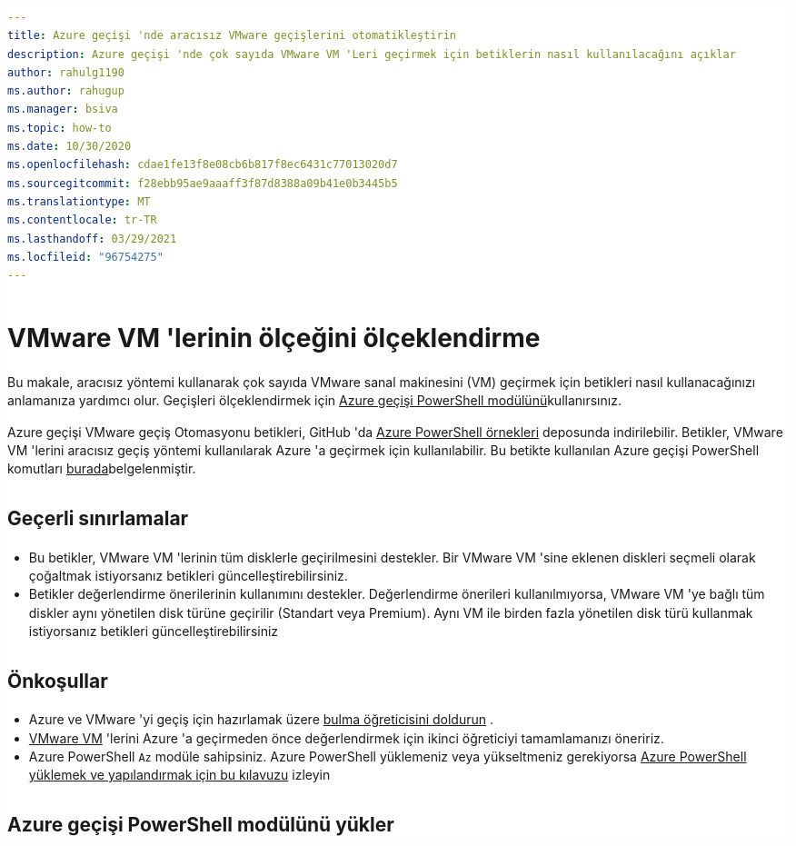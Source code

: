 ```yaml
---
title: Azure geçişi 'nde aracısız VMware geçişlerini otomatikleştirin
description: Azure geçişi 'nde çok sayıda VMware VM 'Leri geçirmek için betiklerin nasıl kullanılacağını açıklar
author: rahulg1190
ms.author: rahugup
ms.manager: bsiva
ms.topic: how-to
ms.date: 10/30/2020
ms.openlocfilehash: cdae1fe13f8e08cb6b817f8ec6431c77013020d7
ms.sourcegitcommit: f28ebb95ae9aaaff3f87d8388a09b41e0b3445b5
ms.translationtype: MT
ms.contentlocale: tr-TR
ms.lasthandoff: 03/29/2021
ms.locfileid: "96754275"
---
```

# <a name="scale-migration-of-vmware-vms"></a>VMware VM 'lerinin ölçeğini ölçeklendirme 

Bu makale, aracısız yöntemi kullanarak çok sayıda VMware sanal makinesini (VM) geçirmek için betikleri nasıl kullanacağınızı anlamanıza yardımcı olur. Geçişleri ölçeklendirmek için [Azure geçişi PowerShell modülünü](./tutorial-migrate-vmware-powershell.md)kullanırsınız. 

Azure geçişi VMware geçiş Otomasyonu betikleri, GitHub 'da [Azure PowerShell örnekleri](https://github.com/Azure/azure-docs-powershell-samples/tree/master/azure-migrate/migrate-at-scale-vmware-agentles) deposunda indirilebilir. Betikler, VMware VM 'lerini aracısız geçiş yöntemi kullanılarak Azure 'a geçirmek için kullanılabilir. Bu betikte kullanılan Azure geçişi PowerShell komutları [burada](./tutorial-migrate-vmware-powershell.md)belgelenmiştir.

## <a name="current-limitations"></a>Geçerli sınırlamalar
- Bu betikler, VMware VM 'lerinin tüm disklerle geçirilmesini destekler. Bir VMware VM 'sine eklenen diskleri seçmeli olarak çoğaltmak istiyorsanız betikleri güncelleştirebilirsiniz. 
- Betikler değerlendirme önerilerinin kullanımını destekler. Değerlendirme önerileri kullanılmıyorsa, VMware VM 'ye bağlı tüm diskler aynı yönetilen disk türüne geçirilir (Standart veya Premium). Aynı VM ile birden fazla yönetilen disk türü kullanmak istiyorsanız betikleri güncelleştirebilirsiniz

## <a name="prerequisites"></a>Önkoşullar

- Azure ve VMware 'yi geçiş için hazırlamak üzere [bulma öğreticisini doldurun](tutorial-discover-vmware.md) .
- [VMware VM](./tutorial-assess-vmware-azure-vm.md) 'lerini Azure 'a geçirmeden önce değerlendirmek için ikinci öğreticiyi tamamlamanızı öneririz.
- Azure PowerShell `Az` modüle sahipsiniz. Azure PowerShell yüklemeniz veya yükseltmeniz gerekiyorsa [Azure PowerShell yüklemek ve yapılandırmak için bu kılavuzu](/powershell/azure/install-az-ps) izleyin

## <a name="install-azure-migrate-powershell-module"></a>Azure geçişi PowerShell modülünü yükler
